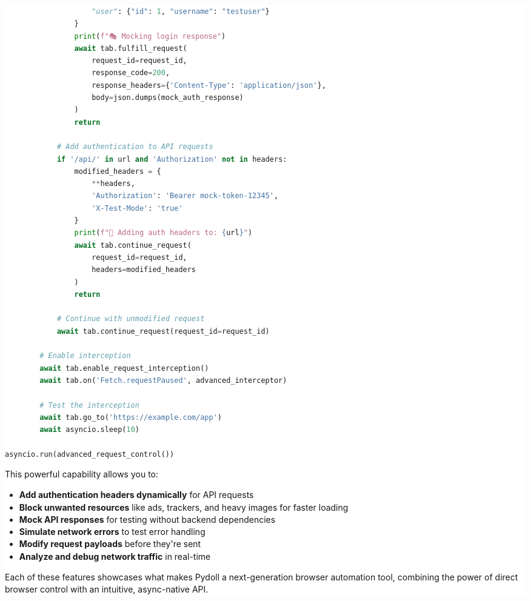 ```python
                    "user": {"id": 1, "username": "testuser"}
                }
                print(f"🎭 Mocking login response")
                await tab.fulfill_request(
                    request_id=request_id,
                    response_code=200,
                    response_headers={'Content-Type': 'application/json'},
                    body=json.dumps(mock_auth_response)
                )
                return
            
            # Add authentication to API requests
            if '/api/' in url and 'Authorization' not in headers:
                modified_headers = {
                    **headers,
                    'Authorization': 'Bearer mock-token-12345',
                    'X-Test-Mode': 'true'
                }
                print(f"🔧 Adding auth headers to: {url}")
                await tab.continue_request(
                    request_id=request_id,
                    headers=modified_headers
                )
                return
            
            # Continue with unmodified request
            await tab.continue_request(request_id=request_id)
        
        # Enable interception
        await tab.enable_request_interception()
        await tab.on('Fetch.requestPaused', advanced_interceptor)
        
        # Test the interception
        await tab.go_to('https://example.com/app')
        await asyncio.sleep(10)

asyncio.run(advanced_request_control())
```

This powerful capability allows you to:

- **Add authentication headers dynamically** for API requests
- **Block unwanted resources** like ads, trackers, and heavy images for faster loading
- **Mock API responses** for testing without backend dependencies
- **Simulate network errors** to test error handling
- **Modify request payloads** before they're sent
- **Analyze and debug network traffic** in real-time

Each of these features showcases what makes Pydoll a next-generation browser automation tool, combining the power of direct browser control with an intuitive, async-native API. 